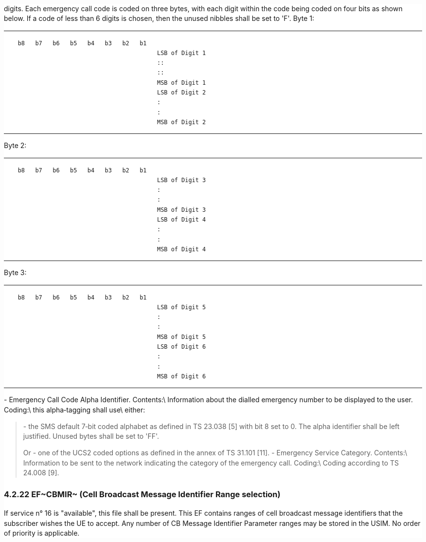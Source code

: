 digits. Each emergency call code is coded on three bytes, with each digit
within the code being coded on four bits as shown below. If a code of less
than 6 digits is chosen, then the unused nibbles shall be set to \'F\'.
Byte 1:
* * *
        b8   b7   b6   b5   b4   b3   b2   b1   
                                                LSB of Digit 1
                                                ::
                                                ::
                                                MSB of Digit 1
                                                LSB of Digit 2
                                                :
                                                :
                                                MSB of Digit 2
* * *
Byte 2:
* * *
        b8   b7   b6   b5   b4   b3   b2   b1   
                                                LSB of Digit 3
                                                :
                                                :
                                                MSB of Digit 3
                                                LSB of Digit 4
                                                :
                                                :
                                                MSB of Digit 4
* * *
Byte 3:
* * *
        b8   b7   b6   b5   b4   b3   b2   b1   
                                                LSB of Digit 5
                                                :
                                                :
                                                MSB of Digit 5
                                                LSB of Digit 6
                                                :
                                                :
                                                MSB of Digit 6
* * *
\- Emergency Call Code Alpha Identifier.
Contents:\ Information about the dialled emergency number to be displayed to
the user.
Coding:\ this alpha‑tagging shall use\ either:
> \- the SMS default 7‑bit coded alphabet as defined in TS 23.038 [5] with bit
> 8 set to 0. The alpha identifier shall be left justified. Unused bytes shall
> be set to \'FF\'.
>
> Or
\- one of the UCS2 coded options as defined in the annex of TS 31.101 [11].
\- Emergency Service Category.
Contents:\ Information to be sent to the network indicating the category of
the emergency call.
Coding:\ Coding according to TS 24.008 [9].
### 4.2.22 EF~CBMIR~ (Cell Broadcast Message Identifier Range selection)
If service n° 16 is \"available\", this file shall be present.
This EF contains ranges of cell broadcast message identifiers that the
subscriber wishes the UE to accept.
Any number of CB Message Identifier Parameter ranges may be stored in the
USIM. No order of priority is applicable.